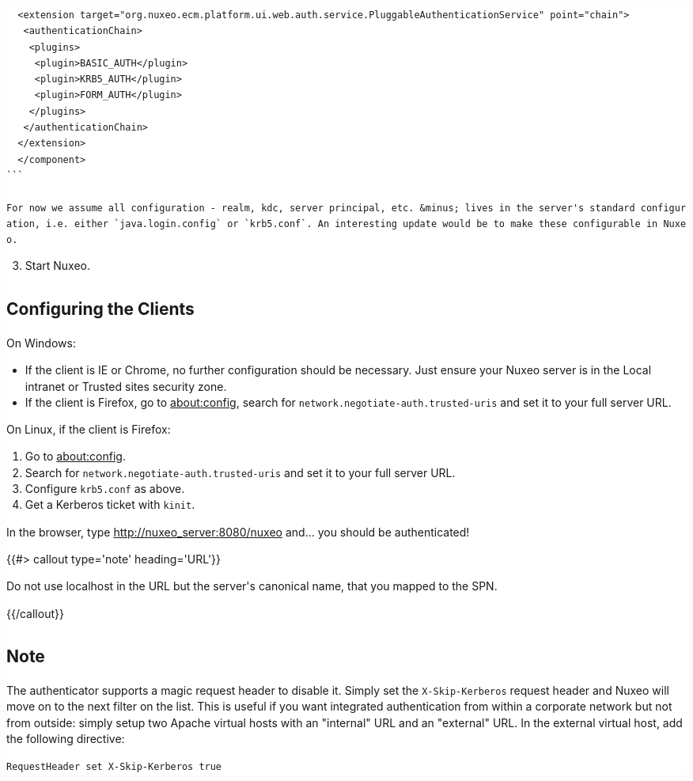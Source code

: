       <extension target="org.nuxeo.ecm.platform.ui.web.auth.service.PluggableAuthenticationService" point="chain">
       <authenticationChain>
        <plugins>
         <plugin>BASIC_AUTH</plugin>
         <plugin>KRB5_AUTH</plugin>
         <plugin>FORM_AUTH</plugin>
        </plugins>
       </authenticationChain>
      </extension>
      </component>
    ```

    For now we assume all configuration - realm, kdc, server principal, etc. &minus; lives in the server's standard configuration, i.e. either `java.login.config` or `krb5.conf`. An interesting update would be to make these configurable in Nuxeo.

3.  Start Nuxeo.

## Configuring the Clients

On Windows:

*   If the client is IE or Chrome, no further configuration should be necessary. Just ensure your Nuxeo server is in the Local intranet or Trusted sites security zone.
*   If the client is Firefox, go to [about:config](http://aboutconfig), search for `network.negotiate-auth.trusted-uris` and set it to your full server URL.

On Linux, if the client is Firefox:

1.  Go to [about:config](http://aboutconfig).
2.  Search for `network.negotiate-auth.trusted-uris` and set it to your full server URL.
3.  Configure `krb5.conf` as above.
4.  Get a Kerberos ticket with `kinit`.

In the browser, type [http://nuxeo_server:8080/nuxeo](http://nuxeo_server:8080/nuxeo) and&hellip; you should be authenticated!

{{#> callout type='note' heading='URL'}}

Do not use localhost in the URL but the server's canonical name, that you mapped to the SPN.

{{/callout}}

## Note

The authenticator supports a magic request header to disable it. Simply set the `X-Skip-Kerberos` request header and Nuxeo will move on to the next filter on the list. This is useful if you want integrated authentication from within a corporate network but not from outside: simply setup two Apache virtual hosts with an "internal" URL and an "external" URL. In the external virtual host, add the following directive:

```
RequestHeader set X-Skip-Kerberos true
```
